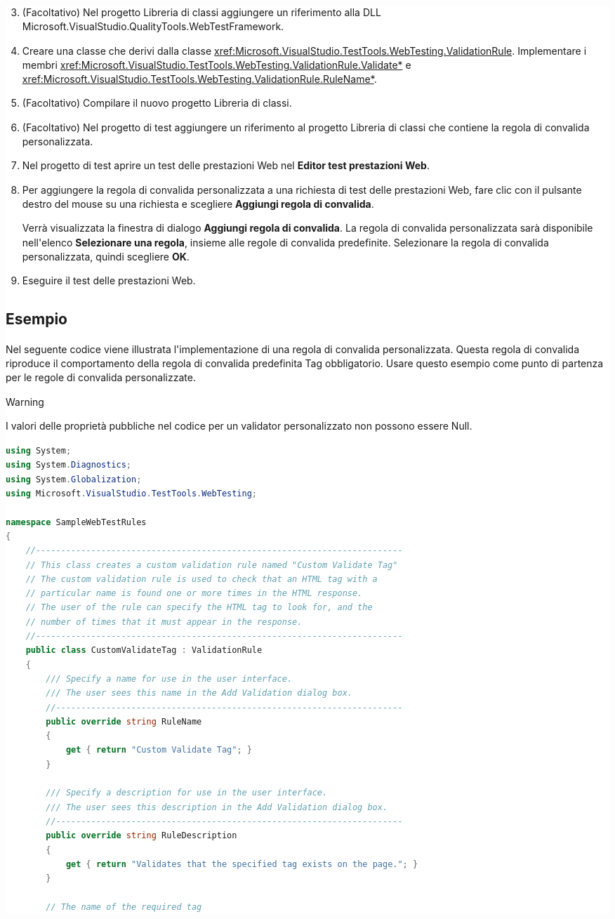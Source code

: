 3. (Facoltativo) Nel progetto Libreria di classi aggiungere un riferimento alla DLL Microsoft.VisualStudio.QualityTools.WebTestFramework.

4. Creare una classe che derivi dalla classe <xref:Microsoft.VisualStudio.TestTools.WebTesting.ValidationRule>. Implementare i membri <xref:Microsoft.VisualStudio.TestTools.WebTesting.ValidationRule.Validate*> e <xref:Microsoft.VisualStudio.TestTools.WebTesting.ValidationRule.RuleName*>.

5. (Facoltativo) Compilare il nuovo progetto Libreria di classi.

6. (Facoltativo) Nel progetto di test aggiungere un riferimento al progetto Libreria di classi che contiene la regola di convalida personalizzata.

7. Nel progetto di test aprire un test delle prestazioni Web nel **Editor test prestazioni Web**.

8. Per aggiungere la regola di convalida personalizzata a una richiesta di test delle prestazioni Web, fare clic con il pulsante destro del mouse su una richiesta e scegliere **Aggiungi regola di convalida**.

     Verrà visualizzata la finestra di dialogo **Aggiungi regola di convalida**. La regola di convalida personalizzata sarà disponibile nell'elenco **Selezionare una regola**, insieme alle regole di convalida predefinite. Selezionare la regola di convalida personalizzata, quindi scegliere **OK**.

9. Eseguire il test delle prestazioni Web.

## <a name="example"></a>Esempio

Nel seguente codice viene illustrata l'implementazione di una regola di convalida personalizzata. Questa regola di convalida riproduce il comportamento della regola di convalida predefinita Tag obbligatorio. Usare questo esempio come punto di partenza per le regole di convalida personalizzate.

> [!WARNING]
> I valori delle proprietà pubbliche nel codice per un validator personalizzato non possono essere Null.

```csharp
using System;
using System.Diagnostics;
using System.Globalization;
using Microsoft.VisualStudio.TestTools.WebTesting;

namespace SampleWebTestRules
{
    //-------------------------------------------------------------------------
    // This class creates a custom validation rule named "Custom Validate Tag"
    // The custom validation rule is used to check that an HTML tag with a
    // particular name is found one or more times in the HTML response.
    // The user of the rule can specify the HTML tag to look for, and the
    // number of times that it must appear in the response.
    //-------------------------------------------------------------------------
    public class CustomValidateTag : ValidationRule
    {
        /// Specify a name for use in the user interface.
        /// The user sees this name in the Add Validation dialog box.
        //---------------------------------------------------------------------
        public override string RuleName
        {
            get { return "Custom Validate Tag"; }
        }

        /// Specify a description for use in the user interface.
        /// The user sees this description in the Add Validation dialog box.
        //---------------------------------------------------------------------
        public override string RuleDescription
        {
            get { return "Validates that the specified tag exists on the page."; }
        }

        // The name of the required tag
```